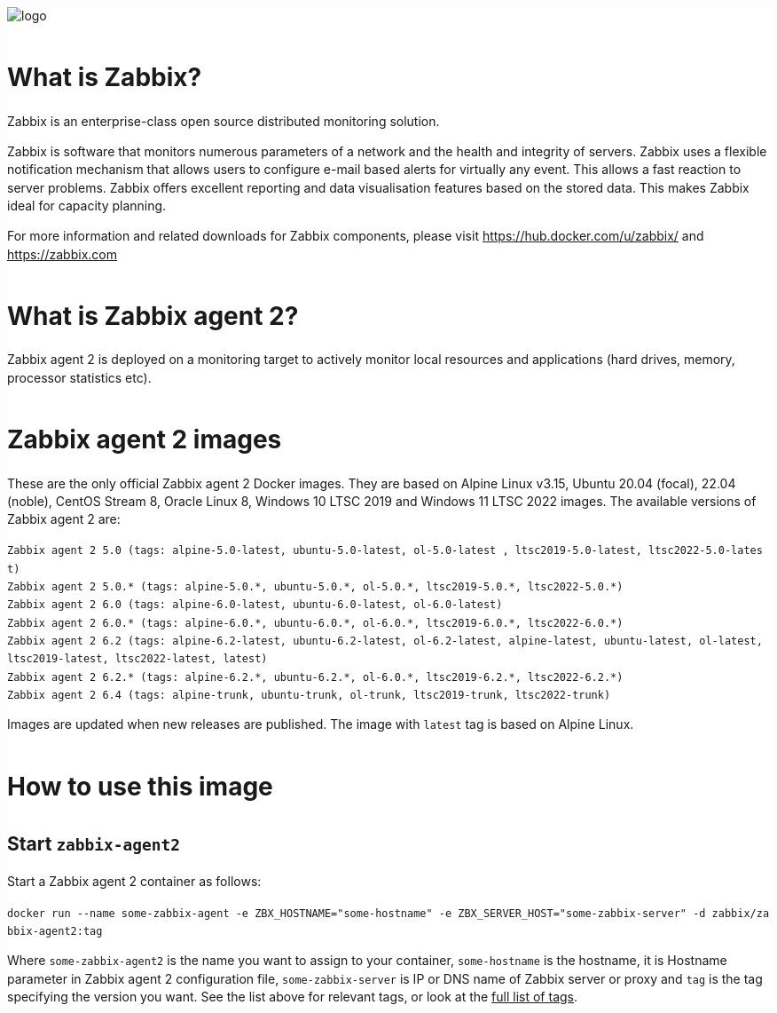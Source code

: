 ![logo](https://assets.zabbix.com/img/logo/zabbix_logo_500x131.png)

# What is Zabbix?

Zabbix is an enterprise-class open source distributed monitoring solution.

Zabbix is software that monitors numerous parameters of a network and the health and integrity of servers. Zabbix uses a flexible notification mechanism that allows users to configure e-mail based alerts for virtually any event. This allows a fast reaction to server problems. Zabbix offers excellent reporting and data visualisation features based on the stored data. This makes Zabbix ideal for capacity planning.

For more information and related downloads for Zabbix components, please visit https://hub.docker.com/u/zabbix/ and https://zabbix.com

# What is Zabbix agent 2?

Zabbix agent 2 is deployed on a monitoring target to actively monitor local resources and applications (hard drives, memory, processor statistics etc).

# Zabbix agent 2 images

These are the only official Zabbix agent 2 Docker images. They are based on Alpine Linux v3.15, Ubuntu 20.04 (focal), 22.04 (noble), CentOS Stream 8, Oracle Linux 8, Windows 10 LTSC 2019 and Windows 11 LTSC 2022 images. The available versions of Zabbix agent 2 are:

    Zabbix agent 2 5.0 (tags: alpine-5.0-latest, ubuntu-5.0-latest, ol-5.0-latest , ltsc2019-5.0-latest, ltsc2022-5.0-latest)
    Zabbix agent 2 5.0.* (tags: alpine-5.0.*, ubuntu-5.0.*, ol-5.0.*, ltsc2019-5.0.*, ltsc2022-5.0.*)
    Zabbix agent 2 6.0 (tags: alpine-6.0-latest, ubuntu-6.0-latest, ol-6.0-latest)
    Zabbix agent 2 6.0.* (tags: alpine-6.0.*, ubuntu-6.0.*, ol-6.0.*, ltsc2019-6.0.*, ltsc2022-6.0.*)
    Zabbix agent 2 6.2 (tags: alpine-6.2-latest, ubuntu-6.2-latest, ol-6.2-latest, alpine-latest, ubuntu-latest, ol-latest, ltsc2019-latest, ltsc2022-latest, latest)
    Zabbix agent 2 6.2.* (tags: alpine-6.2.*, ubuntu-6.2.*, ol-6.0.*, ltsc2019-6.2.*, ltsc2022-6.2.*)
    Zabbix agent 2 6.4 (tags: alpine-trunk, ubuntu-trunk, ol-trunk, ltsc2019-trunk, ltsc2022-trunk)

Images are updated when new releases are published. The image with ``latest`` tag is based on Alpine Linux.

# How to use this image

## Start `zabbix-agent2`

Start a Zabbix agent 2 container as follows:

    docker run --name some-zabbix-agent -e ZBX_HOSTNAME="some-hostname" -e ZBX_SERVER_HOST="some-zabbix-server" -d zabbix/zabbix-agent2:tag

Where `some-zabbix-agent2` is the name you want to assign to your container, `some-hostname` is the hostname, it is Hostname parameter in Zabbix agent 2 configuration file, `some-zabbix-server` is IP or DNS name of Zabbix server or proxy and `tag` is the tag specifying the version you want. See the list above for relevant tags, or look at the [full list of tags](https://hub.docker.com/r/zabbix/zabbix-agent2/tags/).
